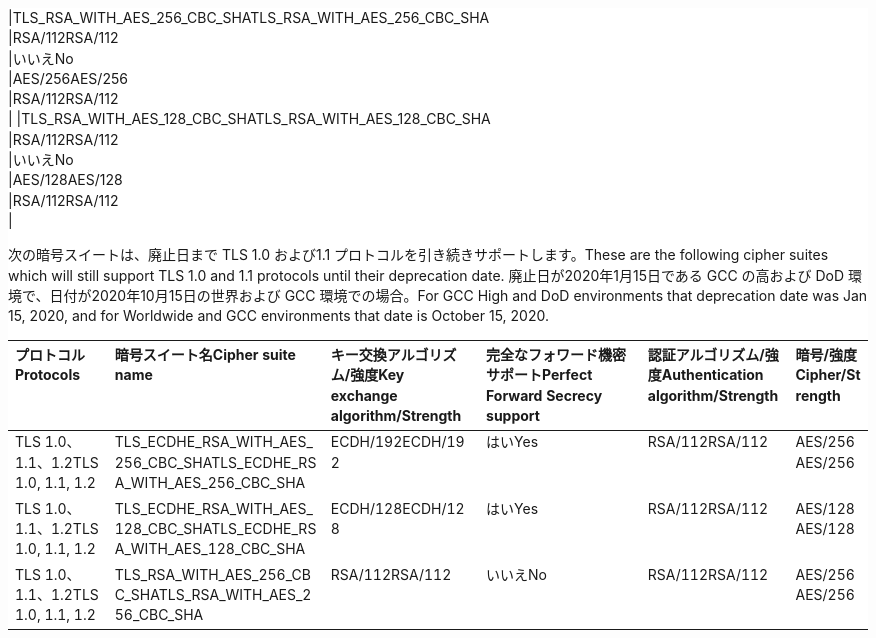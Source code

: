 |<span data-ttu-id="2e8bb-203">TLS_RSA_WITH_AES_256_CBC_SHA</span><span class="sxs-lookup"><span data-stu-id="2e8bb-203">TLS_RSA_WITH_AES_256_CBC_SHA</span></span> <br/>              |<span data-ttu-id="2e8bb-204">RSA/112</span><span class="sxs-lookup"><span data-stu-id="2e8bb-204">RSA/112</span></span> <br/> |<span data-ttu-id="2e8bb-205">いいえ</span><span class="sxs-lookup"><span data-stu-id="2e8bb-205">No</span></span> <br/> |<span data-ttu-id="2e8bb-206">AES/256</span><span class="sxs-lookup"><span data-stu-id="2e8bb-206">AES/256</span></span> <br/>|<span data-ttu-id="2e8bb-207">RSA/112</span><span class="sxs-lookup"><span data-stu-id="2e8bb-207">RSA/112</span></span> <br/> |
|<span data-ttu-id="2e8bb-208">TLS_RSA_WITH_AES_128_CBC_SHA</span><span class="sxs-lookup"><span data-stu-id="2e8bb-208">TLS_RSA_WITH_AES_128_CBC_SHA</span></span> <br/>              |<span data-ttu-id="2e8bb-209">RSA/112</span><span class="sxs-lookup"><span data-stu-id="2e8bb-209">RSA/112</span></span> <br/> |<span data-ttu-id="2e8bb-210">いいえ</span><span class="sxs-lookup"><span data-stu-id="2e8bb-210">No</span></span> <br/> |<span data-ttu-id="2e8bb-211">AES/128</span><span class="sxs-lookup"><span data-stu-id="2e8bb-211">AES/128</span></span> <br/>|<span data-ttu-id="2e8bb-212">RSA/112</span><span class="sxs-lookup"><span data-stu-id="2e8bb-212">RSA/112</span></span> <br/> |

<span data-ttu-id="2e8bb-213">次の暗号スイートは、廃止日まで TLS 1.0 および1.1 プロトコルを引き続きサポートします。</span><span class="sxs-lookup"><span data-stu-id="2e8bb-213">These are the following cipher suites which will still support TLS 1.0 and 1.1 protocols until their deprecation date.</span></span> <span data-ttu-id="2e8bb-214">廃止日が2020年1月15日である GCC の高および DoD 環境で、日付が2020年10月15日の世界および GCC 環境での場合。</span><span class="sxs-lookup"><span data-stu-id="2e8bb-214">For GCC High and DoD environments that deprecation date was Jan 15, 2020, and for Worldwide and GCC environments that date is October 15, 2020.</span></span>

| <span data-ttu-id="2e8bb-215">プロトコル</span><span class="sxs-lookup"><span data-stu-id="2e8bb-215">Protocols</span></span> | <span data-ttu-id="2e8bb-216">暗号スイート名</span><span class="sxs-lookup"><span data-stu-id="2e8bb-216">Cipher suite name</span></span> | <span data-ttu-id="2e8bb-217">キー交換アルゴリズム/強度</span><span class="sxs-lookup"><span data-stu-id="2e8bb-217">Key exchange algorithm/Strength</span></span> | <span data-ttu-id="2e8bb-218">完全なフォワード機密サポート</span><span class="sxs-lookup"><span data-stu-id="2e8bb-218">Perfect Forward Secrecy support</span></span> | <span data-ttu-id="2e8bb-219">認証アルゴリズム/強度</span><span class="sxs-lookup"><span data-stu-id="2e8bb-219">Authentication algorithm/Strength</span></span> | <span data-ttu-id="2e8bb-220">暗号/強度</span><span class="sxs-lookup"><span data-stu-id="2e8bb-220">Cipher/Strength</span></span> |
|:-----|:-----|:-----|:-----|:-----|:-----|
|<span data-ttu-id="2e8bb-221">TLS 1.0、1.1、1.2</span><span class="sxs-lookup"><span data-stu-id="2e8bb-221">TLS 1.0, 1.1, 1.2</span></span>  <br/> |<span data-ttu-id="2e8bb-222">TLS_ECDHE_RSA_WITH_AES_256_CBC_SHA</span><span class="sxs-lookup"><span data-stu-id="2e8bb-222">TLS_ECDHE_RSA_WITH_AES_256_CBC_SHA</span></span>  <br/> |<span data-ttu-id="2e8bb-223">ECDH/192</span><span class="sxs-lookup"><span data-stu-id="2e8bb-223">ECDH/192</span></span>  <br/> |<span data-ttu-id="2e8bb-224">はい</span><span class="sxs-lookup"><span data-stu-id="2e8bb-224">Yes</span></span>  <br/> |<span data-ttu-id="2e8bb-225">RSA/112</span><span class="sxs-lookup"><span data-stu-id="2e8bb-225">RSA/112</span></span>  <br/> |<span data-ttu-id="2e8bb-226">AES/256</span><span class="sxs-lookup"><span data-stu-id="2e8bb-226">AES/256</span></span>  <br/> |
|<span data-ttu-id="2e8bb-227">TLS 1.0、1.1、1.2</span><span class="sxs-lookup"><span data-stu-id="2e8bb-227">TLS 1.0, 1.1, 1.2</span></span>  <br/> |<span data-ttu-id="2e8bb-228">TLS_ECDHE_RSA_WITH_AES_128_CBC_SHA</span><span class="sxs-lookup"><span data-stu-id="2e8bb-228">TLS_ECDHE_RSA_WITH_AES_128_CBC_SHA</span></span>  <br/> |<span data-ttu-id="2e8bb-229">ECDH/128</span><span class="sxs-lookup"><span data-stu-id="2e8bb-229">ECDH/128</span></span>  <br/> |<span data-ttu-id="2e8bb-230">はい</span><span class="sxs-lookup"><span data-stu-id="2e8bb-230">Yes</span></span>  <br/> |<span data-ttu-id="2e8bb-231">RSA/112</span><span class="sxs-lookup"><span data-stu-id="2e8bb-231">RSA/112</span></span>  <br/> |<span data-ttu-id="2e8bb-232">AES/128</span><span class="sxs-lookup"><span data-stu-id="2e8bb-232">AES/128</span></span>  <br/> |
|<span data-ttu-id="2e8bb-233">TLS 1.0、1.1、1.2</span><span class="sxs-lookup"><span data-stu-id="2e8bb-233">TLS 1.0, 1.1, 1.2</span></span>  <br/> |<span data-ttu-id="2e8bb-234">TLS_RSA_WITH_AES_256_CBC_SHA</span><span class="sxs-lookup"><span data-stu-id="2e8bb-234">TLS_RSA_WITH_AES_256_CBC_SHA</span></span>        <br/> |<span data-ttu-id="2e8bb-235">RSA/112</span><span class="sxs-lookup"><span data-stu-id="2e8bb-235">RSA/112</span></span>  <br/>  |<span data-ttu-id="2e8bb-236">いいえ</span><span class="sxs-lookup"><span data-stu-id="2e8bb-236">No</span></span>  <br/>  |<span data-ttu-id="2e8bb-237">RSA/112</span><span class="sxs-lookup"><span data-stu-id="2e8bb-237">RSA/112</span></span>  <br/> |<span data-ttu-id="2e8bb-238">AES/256</span><span class="sxs-lookup"><span data-stu-id="2e8bb-238">AES/256</span></span>  <br/> |